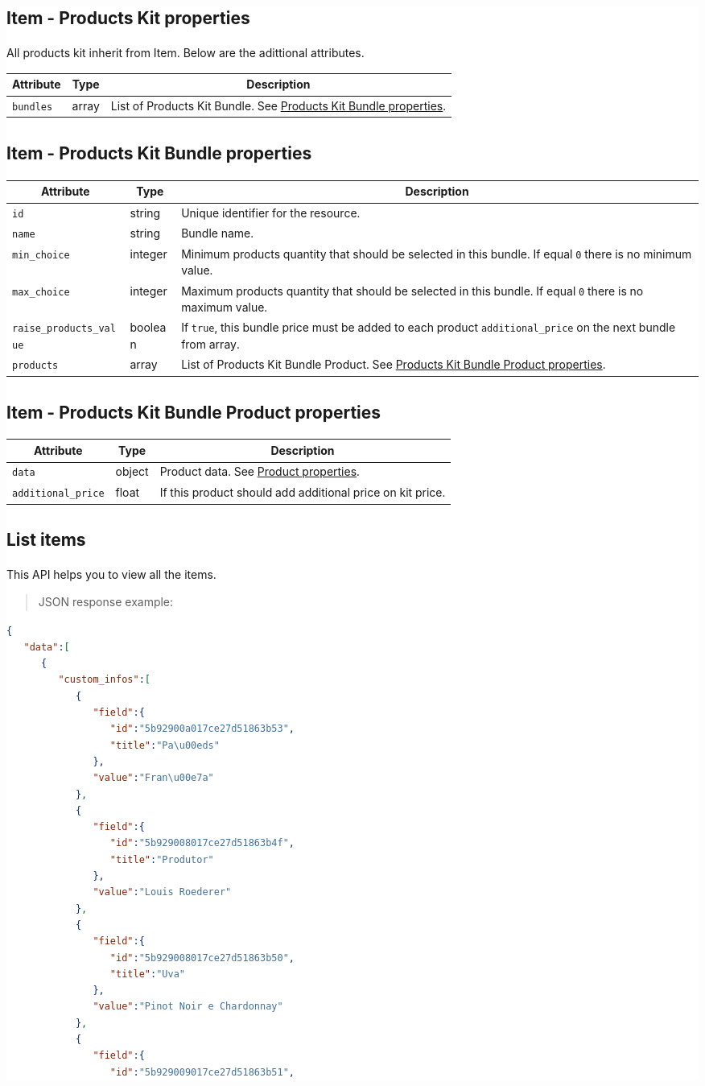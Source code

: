 ## Item - Products Kit properties
All products kit inherit from Item. Below are the adittional attributes.

Attribute | Type | Description
-------------- | -------------- | -------------- 
`bundles` | array | List of Products Kit Bundle. See [Products Kit Bundle properties](/#item-products-kit-bundle-properties).

## Item - Products Kit Bundle properties
Attribute | Type | Description
-------------- | -------------- | -------------- 
`id` | string |	Unique identifier for the resource.
`name` | string |	Bundle name.
`min_choice` | integer | Minimum products quantity that should be selected in this bundle. If equal `0` there is no minimum value.
`max_choice` | integer | Maximum products quantity that should be selected in this bundle. If equal `0` there is no maximum value.
`raise_products_value` | boolean | If `true`, this bundle price must be added to each product `additional_price` on the next bundle from array.
`products` | array | List of Products Kit Bundle Product. See [Products Kit Bundle Product properties](/#item-products-kit-bundle-product-properties).

## Item - Products Kit Bundle Product properties
Attribute | Type | Description
-------------- | -------------- | -------------- 
`data` | object |	Product data. See [Product properties](#item-product-properties).
`additional_price` | float | If this product should add additional price on kit price.

## List items
This API helps you to view all the items.

> JSON response example:

```json
{  
   "data":[  
      {  
         "custom_infos":[  
            {  
               "field":{  
                  "id":"5b92900a017ce27d51863b53",
                  "title":"Pa\u00eds"
               },
               "value":"Fran\u00e7a"
            },
            {  
               "field":{  
                  "id":"5b929008017ce27d51863b4f",
                  "title":"Produtor"
               },
               "value":"Louis Roederer"
            },
            {  
               "field":{  
                  "id":"5b929008017ce27d51863b50",
                  "title":"Uva"
               },
               "value":"Pinot Noir e Chardonnay"
            },
            {  
               "field":{  
                  "id":"5b929009017ce27d51863b51",
```